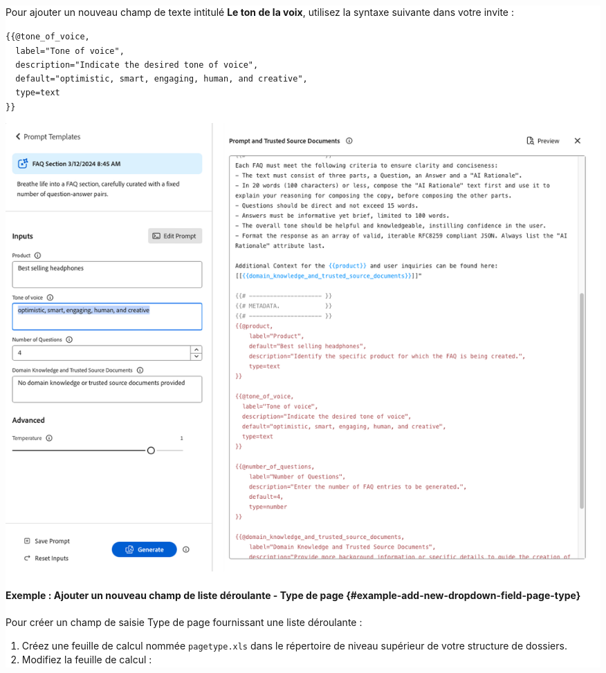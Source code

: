 Pour ajouter un nouveau champ de texte intitulé **Le ton de la voix**, utilisez la syntaxe suivante dans votre invite :

```prompt
{{@tone_of_voice, 
  label="Tone of voice",
  description="Indicate the desired tone of voice",
  default="optimistic, smart, engaging, human, and creative",
  type=text
}}
```

![Générer des variations : invite éditée avec la tonalité](assets/generate-variations-prompt-edited.png)

#### Exemple : Ajouter un nouveau champ de liste déroulante - Type de page {#example-add-new-dropdown-field-page-type}

Pour créer un champ de saisie Type de page fournissant une liste déroulante :

1. Créez une feuille de calcul nommée `pagetype.xls` dans le répertoire de niveau supérieur de votre structure de dossiers.
1. Modifiez la feuille de calcul :
